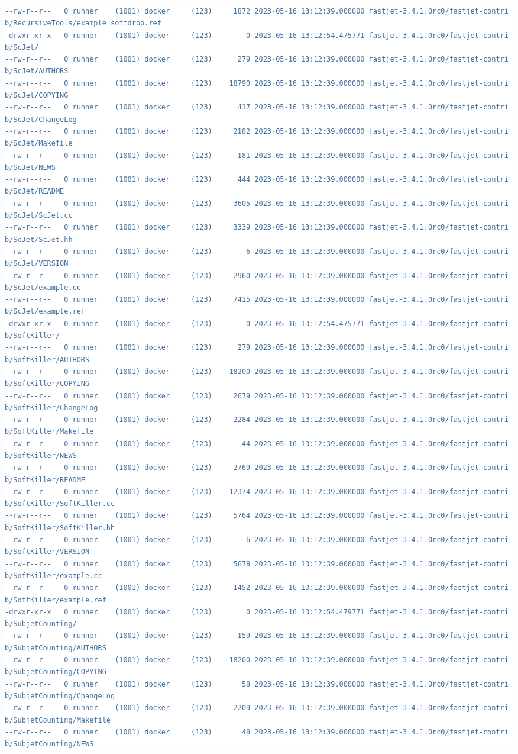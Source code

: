 ```diff
--rw-r--r--   0 runner    (1001) docker     (123)     1872 2023-05-16 13:12:39.000000 fastjet-3.4.1.0rc0/fastjet-contrib/RecursiveTools/example_softdrop.ref
-drwxr-xr-x   0 runner    (1001) docker     (123)        0 2023-05-16 13:12:54.475771 fastjet-3.4.1.0rc0/fastjet-contrib/ScJet/
--rw-r--r--   0 runner    (1001) docker     (123)      279 2023-05-16 13:12:39.000000 fastjet-3.4.1.0rc0/fastjet-contrib/ScJet/AUTHORS
--rw-r--r--   0 runner    (1001) docker     (123)    18790 2023-05-16 13:12:39.000000 fastjet-3.4.1.0rc0/fastjet-contrib/ScJet/COPYING
--rw-r--r--   0 runner    (1001) docker     (123)      417 2023-05-16 13:12:39.000000 fastjet-3.4.1.0rc0/fastjet-contrib/ScJet/ChangeLog
--rw-r--r--   0 runner    (1001) docker     (123)     2182 2023-05-16 13:12:39.000000 fastjet-3.4.1.0rc0/fastjet-contrib/ScJet/Makefile
--rw-r--r--   0 runner    (1001) docker     (123)      181 2023-05-16 13:12:39.000000 fastjet-3.4.1.0rc0/fastjet-contrib/ScJet/NEWS
--rw-r--r--   0 runner    (1001) docker     (123)      444 2023-05-16 13:12:39.000000 fastjet-3.4.1.0rc0/fastjet-contrib/ScJet/README
--rw-r--r--   0 runner    (1001) docker     (123)     3605 2023-05-16 13:12:39.000000 fastjet-3.4.1.0rc0/fastjet-contrib/ScJet/ScJet.cc
--rw-r--r--   0 runner    (1001) docker     (123)     3339 2023-05-16 13:12:39.000000 fastjet-3.4.1.0rc0/fastjet-contrib/ScJet/ScJet.hh
--rw-r--r--   0 runner    (1001) docker     (123)        6 2023-05-16 13:12:39.000000 fastjet-3.4.1.0rc0/fastjet-contrib/ScJet/VERSION
--rw-r--r--   0 runner    (1001) docker     (123)     2960 2023-05-16 13:12:39.000000 fastjet-3.4.1.0rc0/fastjet-contrib/ScJet/example.cc
--rw-r--r--   0 runner    (1001) docker     (123)     7415 2023-05-16 13:12:39.000000 fastjet-3.4.1.0rc0/fastjet-contrib/ScJet/example.ref
-drwxr-xr-x   0 runner    (1001) docker     (123)        0 2023-05-16 13:12:54.475771 fastjet-3.4.1.0rc0/fastjet-contrib/SoftKiller/
--rw-r--r--   0 runner    (1001) docker     (123)      279 2023-05-16 13:12:39.000000 fastjet-3.4.1.0rc0/fastjet-contrib/SoftKiller/AUTHORS
--rw-r--r--   0 runner    (1001) docker     (123)    18200 2023-05-16 13:12:39.000000 fastjet-3.4.1.0rc0/fastjet-contrib/SoftKiller/COPYING
--rw-r--r--   0 runner    (1001) docker     (123)     2679 2023-05-16 13:12:39.000000 fastjet-3.4.1.0rc0/fastjet-contrib/SoftKiller/ChangeLog
--rw-r--r--   0 runner    (1001) docker     (123)     2284 2023-05-16 13:12:39.000000 fastjet-3.4.1.0rc0/fastjet-contrib/SoftKiller/Makefile
--rw-r--r--   0 runner    (1001) docker     (123)       44 2023-05-16 13:12:39.000000 fastjet-3.4.1.0rc0/fastjet-contrib/SoftKiller/NEWS
--rw-r--r--   0 runner    (1001) docker     (123)     2769 2023-05-16 13:12:39.000000 fastjet-3.4.1.0rc0/fastjet-contrib/SoftKiller/README
--rw-r--r--   0 runner    (1001) docker     (123)    12374 2023-05-16 13:12:39.000000 fastjet-3.4.1.0rc0/fastjet-contrib/SoftKiller/SoftKiller.cc
--rw-r--r--   0 runner    (1001) docker     (123)     5764 2023-05-16 13:12:39.000000 fastjet-3.4.1.0rc0/fastjet-contrib/SoftKiller/SoftKiller.hh
--rw-r--r--   0 runner    (1001) docker     (123)        6 2023-05-16 13:12:39.000000 fastjet-3.4.1.0rc0/fastjet-contrib/SoftKiller/VERSION
--rw-r--r--   0 runner    (1001) docker     (123)     5678 2023-05-16 13:12:39.000000 fastjet-3.4.1.0rc0/fastjet-contrib/SoftKiller/example.cc
--rw-r--r--   0 runner    (1001) docker     (123)     1452 2023-05-16 13:12:39.000000 fastjet-3.4.1.0rc0/fastjet-contrib/SoftKiller/example.ref
-drwxr-xr-x   0 runner    (1001) docker     (123)        0 2023-05-16 13:12:54.479771 fastjet-3.4.1.0rc0/fastjet-contrib/SubjetCounting/
--rw-r--r--   0 runner    (1001) docker     (123)      159 2023-05-16 13:12:39.000000 fastjet-3.4.1.0rc0/fastjet-contrib/SubjetCounting/AUTHORS
--rw-r--r--   0 runner    (1001) docker     (123)    18200 2023-05-16 13:12:39.000000 fastjet-3.4.1.0rc0/fastjet-contrib/SubjetCounting/COPYING
--rw-r--r--   0 runner    (1001) docker     (123)       58 2023-05-16 13:12:39.000000 fastjet-3.4.1.0rc0/fastjet-contrib/SubjetCounting/ChangeLog
--rw-r--r--   0 runner    (1001) docker     (123)     2209 2023-05-16 13:12:39.000000 fastjet-3.4.1.0rc0/fastjet-contrib/SubjetCounting/Makefile
--rw-r--r--   0 runner    (1001) docker     (123)       48 2023-05-16 13:12:39.000000 fastjet-3.4.1.0rc0/fastjet-contrib/SubjetCounting/NEWS
```